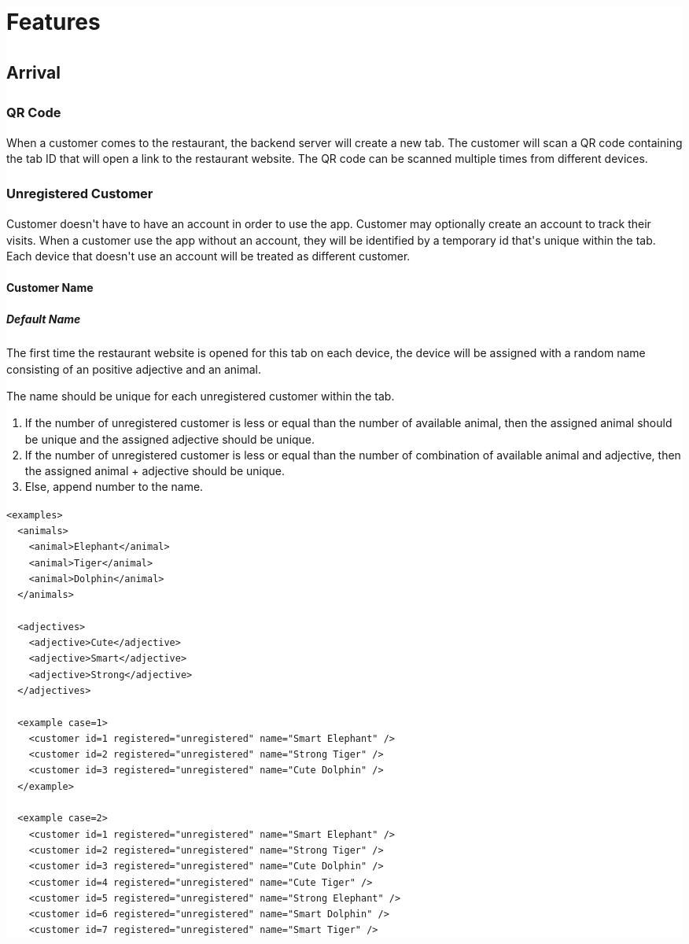 # Features

## Arrival

### QR Code

When a customer comes to the restaurant,
the backend server will create a new tab.
The customer will scan a QR code containing the tab ID that will open a link to the restaurant website.
The QR code can be scanned multiple times from different devices.

### Unregistered Customer

Customer doesn't have to have an account in order to use the app.
Customer may optionally create an account to track their visits.
When a customer use the app without an account,
they will be identified by a temporary id that's unique within the tab.
Each device that doesn't use an account will be treated as different customer.

#### Customer Name

##### Default Name

The first time the restaurant website is opened for this tab on each device,
the device will be assigned with a random name consisting of an positive adjective and an animal.

The name should be unique for each unregistered customer within the tab.
1. If the number of unregistered customer is less or equal than the number of available animal,
then the assigned animal should be unique and the assigned adjective should be unique.
2. If the number of unregistered customer is less or equal than the number of combination of available animal and adjective,
then the assigned animal + adjective should be unique.
3. Else, append number to the name.

```
<examples>
  <animals>
    <animal>Elephant</animal>
    <animal>Tiger</animal>
    <animal>Dolphin</animal>
  </animals>

  <adjectives>
    <adjective>Cute</adjective>
    <adjective>Smart</adjective>
    <adjective>Strong</adjective>
  </adjectives>

  <example case=1>
    <customer id=1 registered="unregistered" name="Smart Elephant" />
    <customer id=2 registered="unregistered" name="Strong Tiger" />
    <customer id=3 registered="unregistered" name="Cute Dolphin" />
  </example>

  <example case=2>
    <customer id=1 registered="unregistered" name="Smart Elephant" />
    <customer id=2 registered="unregistered" name="Strong Tiger" />
    <customer id=3 registered="unregistered" name="Cute Dolphin" />
    <customer id=4 registered="unregistered" name="Cute Tiger" />
    <customer id=5 registered="unregistered" name="Strong Elephant" />
    <customer id=6 registered="unregistered" name="Smart Dolphin" />
    <customer id=7 registered="unregistered" name="Smart Tiger" />
```